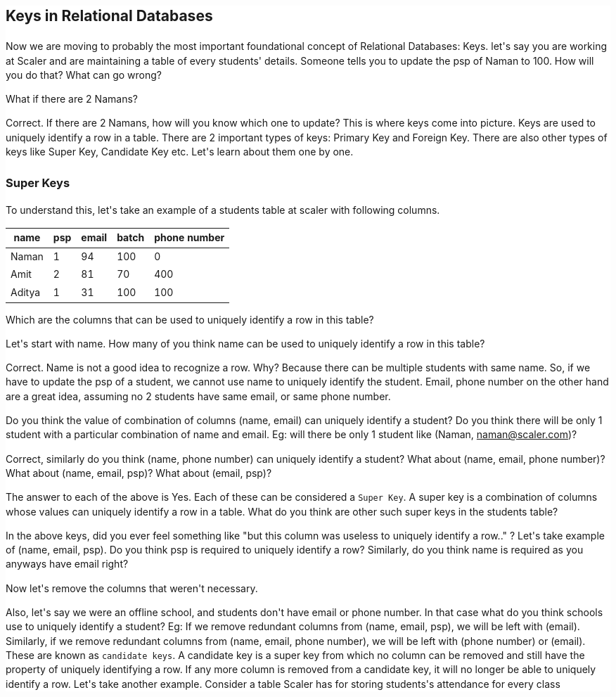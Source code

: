 ## Keys in Relational Databases

Now we are moving to probably the most important foundational concept of Relational Databases: Keys. let's say you are working at Scaler and are maintaining a table of every students' details. Someone tells you to update the psp of Naman to 100. How will you do that? What can go wrong?

What if there are 2 Namans?
 
Correct. If there are 2 Namans, how will you know which one to update? This is where keys come into picture. Keys are used to uniquely identify a row in a table. There are 2 important types of keys: Primary Key and Foreign Key. There are also other types of keys like Super Key, Candidate Key etc. Let's learn about them one by one.

### Super Keys

To understand this, let's take an example of a students table at scaler with following columns.

| name | psp | email | batch | phone number |
| - | - |- | - | - |
|Naman | 1 | 94 | 100 | 0 | 1 |
|Amit |  2 | 81 |  70 | 400 | 1 |
|Aditya| 1| 31| 100| 100| 2 |

Which are the columns that can be used to uniquely identify a row in this table?

Let's start with name. How many of you think name can be used to uniquely identify a row in this table? 

Correct. Name is not a good idea to recognize a row. Why? Because there can be multiple students with same name. So, if we have to update the psp of a student, we cannot use name to uniquely identify the student. Email, phone number on the other hand are a great idea, assuming no 2 students have same email, or same phone number. 

Do you think the value of combination of columns (name, email) can uniquely identify a student? Do you think there will be only 1 student with a particular combination of name and email. Eg: will there be only 1 student like (Naman, naman@scaler.com)?

Correct, similarly do you think (name, phone number) can uniquely identify a student? What about (name, email, phone number)? What about (name, email, psp)? What about (email, psp)?

The answer to each of the above is Yes. Each of these can be considered a `Super Key`. A super key is a combination of columns whose values can uniquely identify a row in a table. What do you think are other such super keys in the students table?

In the above keys, did you ever feel something like "but this column was useless to uniquely identify a row.." ? Let's take example of (name, email, psp). Do you think psp is required to uniquely identify a row? Similarly, do you think name is required as you anyways have email right? 

Now let's remove the columns that weren't necessary. 

Also, let's say we were an offline school, and students don't have email or phone number. In that case what do you think schools use to uniquely identify a student? Eg: If we remove redundant columns from (name, email, psp), we will be left with (email). Similarly, if we remove redundant columns from (name, email, phone number), we will be left with (phone number) or (email). These are known as `candidate keys`. A candidate key is a super key from which no column can be removed and still have the property of uniquely identifying a row. If any more column is removed from a candidate key, it will no longer be able to uniquely identify a row. Let's take another example. Consider a table Scaler has for storing students's attendance for every class
